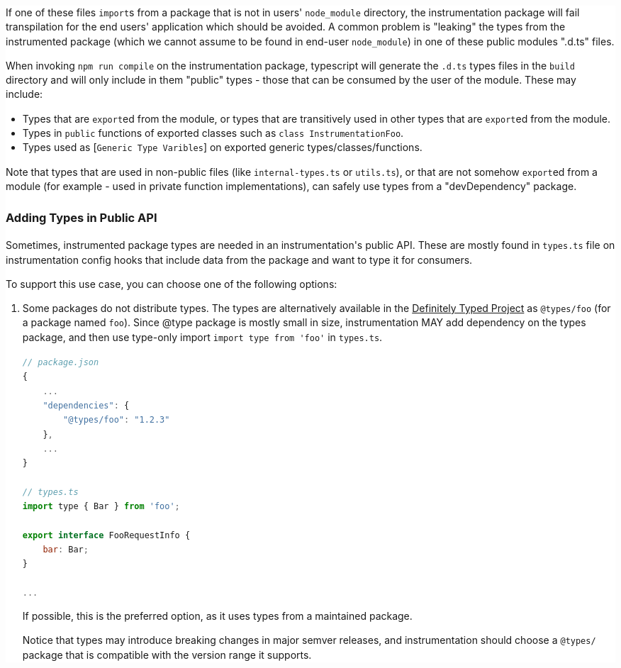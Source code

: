 If one of these files `import`s from a package that is not in users' `node_module` directory, the instrumentation package will fail transpilation for the end users' application which should be avoided. A common problem is "leaking" the types from the instrumented package (which we cannot assume to be found in end-user `node_module`) in one of these public modules ".d.ts" files.

When invoking `npm run compile` on the instrumentation package, typescript will generate the `.d.ts` types files in the `build` directory and will only include in them "public" types - those that can be consumed by the user of the module. These may include:

- Types that are `export`ed from the module, or types that are transitively used in other types that are `export`ed from the module.
- Types in `public` functions of exported classes such as `class InstrumentationFoo`.
- Types used as [`Generic Type Varibles`] on exported generic types/classes/functions.

Note that types that are used in non-public files (like `internal-types.ts` or `utils.ts`), or that are not somehow `export`ed from a module (for example - used in private function implementations), can safely use types from a "devDependency" package.

### Adding Types in Public API

Sometimes, instrumented package types are needed in an instrumentation's public API. These are mostly found in `types.ts` file on instrumentation config hooks that include data from the package and want to type it for consumers.

To support this use case, you can choose one of the following options:

1. Some packages do not distribute types. The types are alternatively available in the [Definitely Typed Project](https://github.com/DefinitelyTyped/DefinitelyTyped) as `@types/foo` (for a package named `foo`). Since @type package is mostly small in size, instrumentation MAY add dependency on the types package, and then use type-only import `import type from 'foo'` in `types.ts`.

   ```js
   // package.json
   {
       ...
       "dependencies": {
           "@types/foo": "1.2.3"
       },
       ...
   }

   // types.ts
   import type { Bar } from 'foo';

   export interface FooRequestInfo {
       bar: Bar;
   }

   ...
   ```

   If possible, this is the preferred option, as it uses types from a maintained package.

   Notice that types may introduce breaking changes in major semver releases, and instrumentation should choose a `@types/` package that is compatible with the version range it supports.
